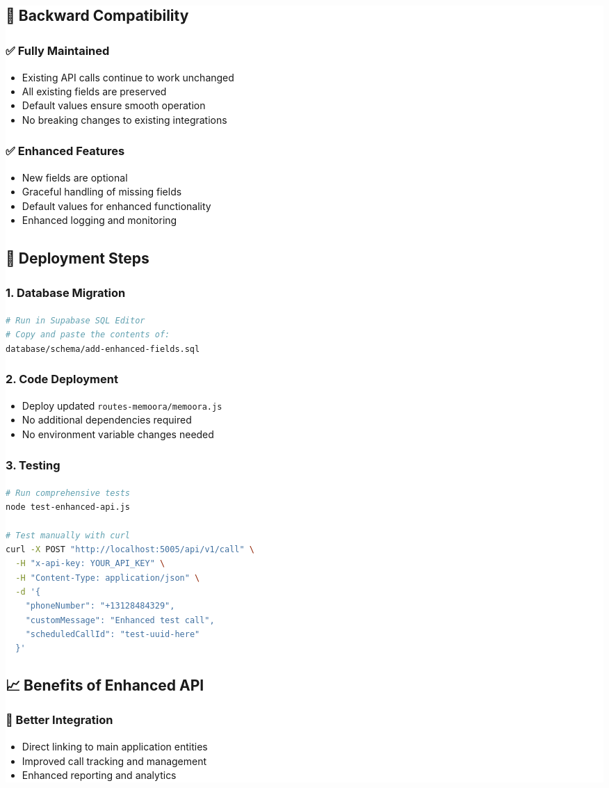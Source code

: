 ## 🔄 **Backward Compatibility**

### **✅ Fully Maintained**
- Existing API calls continue to work unchanged
- All existing fields are preserved
- Default values ensure smooth operation
- No breaking changes to existing integrations

### **✅ Enhanced Features**
- New fields are optional
- Graceful handling of missing fields
- Default values for enhanced functionality
- Enhanced logging and monitoring

## 🚀 **Deployment Steps**

### **1. Database Migration**
```bash
# Run in Supabase SQL Editor
# Copy and paste the contents of:
database/schema/add-enhanced-fields.sql
```

### **2. Code Deployment**
- Deploy updated `routes-memoora/memoora.js`
- No additional dependencies required
- No environment variable changes needed

### **3. Testing**
```bash
# Run comprehensive tests
node test-enhanced-api.js

# Test manually with curl
curl -X POST "http://localhost:5005/api/v1/call" \
  -H "x-api-key: YOUR_API_KEY" \
  -H "Content-Type: application/json" \
  -d '{
    "phoneNumber": "+13128484329",
    "customMessage": "Enhanced test call",
    "scheduledCallId": "test-uuid-here"
  }'
```

## 📈 **Benefits of Enhanced API**

### **🎯 Better Integration**
- Direct linking to main application entities
- Improved call tracking and management
- Enhanced reporting and analytics
